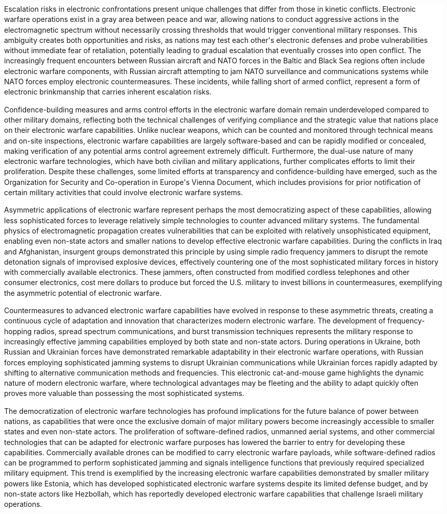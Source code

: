 Escalation risks in electronic confrontations present unique challenges that differ from those in kinetic conflicts. Electronic warfare operations exist in a gray area between peace and war, allowing nations to conduct aggressive actions in the electromagnetic spectrum without necessarily crossing thresholds that would trigger conventional military responses. This ambiguity creates both opportunities and risks, as nations may test each other's electronic defenses and probe vulnerabilities without immediate fear of retaliation, potentially leading to gradual escalation that eventually crosses into open conflict. The increasingly frequent encounters between Russian aircraft and NATO forces in the Baltic and Black Sea regions often include electronic warfare components, with Russian aircraft attempting to jam NATO surveillance and communications systems while NATO forces employ electronic countermeasures. These incidents, while falling short of armed conflict, represent a form of electronic brinkmanship that carries inherent escalation risks.

Confidence-building measures and arms control efforts in the electronic warfare domain remain underdeveloped compared to other military domains, reflecting both the technical challenges of verifying compliance and the strategic value that nations place on their electronic warfare capabilities. Unlike nuclear weapons, which can be counted and monitored through technical means and on-site inspections, electronic warfare capabilities are largely software-based and can be rapidly modified or concealed, making verification of any potential arms control agreement extremely difficult. Furthermore, the dual-use nature of many electronic warfare technologies, which have both civilian and military applications, further complicates efforts to limit their proliferation. Despite these challenges, some limited efforts at transparency and confidence-building have emerged, such as the Organization for Security and Co-operation in Europe's Vienna Document, which includes provisions for prior notification of certain military activities that could involve electronic warfare systems.

Asymmetric applications of electronic warfare represent perhaps the most democratizing aspect of these capabilities, allowing less sophisticated forces to leverage relatively simple technologies to counter advanced military systems. The fundamental physics of electromagnetic propagation creates vulnerabilities that can be exploited with relatively unsophisticated equipment, enabling even non-state actors and smaller nations to develop effective electronic warfare capabilities. During the conflicts in Iraq and Afghanistan, insurgent groups demonstrated this principle by using simple radio frequency jammers to disrupt the remote detonation signals of improvised explosive devices, effectively countering one of the most sophisticated military forces in history with commercially available electronics. These jammers, often constructed from modified cordless telephones and other consumer electronics, cost mere dollars to produce but forced the U.S. military to invest billions in countermeasures, exemplifying the asymmetric potential of electronic warfare.

Countermeasures to advanced electronic warfare capabilities have evolved in response to these asymmetric threats, creating a continuous cycle of adaptation and innovation that characterizes modern electronic warfare. The development of frequency-hopping radios, spread spectrum communications, and burst transmission techniques represents the military response to increasingly effective jamming capabilities employed by both state and non-state actors. During operations in Ukraine, both Russian and Ukrainian forces have demonstrated remarkable adaptability in their electronic warfare operations, with Russian forces employing sophisticated jamming systems to disrupt Ukrainian communications while Ukrainian forces rapidly adapted by shifting to alternative communication methods and frequencies. This electronic cat-and-mouse game highlights the dynamic nature of modern electronic warfare, where technological advantages may be fleeting and the ability to adapt quickly often proves more valuable than possessing the most sophisticated systems.

The democratization of electronic warfare technologies has profound implications for the future balance of power between nations, as capabilities that were once the exclusive domain of major military powers become increasingly accessible to smaller states and even non-state actors. The proliferation of software-defined radios, unmanned aerial systems, and other commercial technologies that can be adapted for electronic warfare purposes has lowered the barrier to entry for developing these capabilities. Commercially available drones can be modified to carry electronic warfare payloads, while software-defined radios can be programmed to perform sophisticated jamming and signals intelligence functions that previously required specialized military equipment. This trend is exemplified by the increasing electronic warfare capabilities demonstrated by smaller military powers like Estonia, which has developed sophisticated electronic warfare systems despite its limited defense budget, and by non-state actors like Hezbollah, which has reportedly developed electronic warfare capabilities that challenge Israeli military operations.
